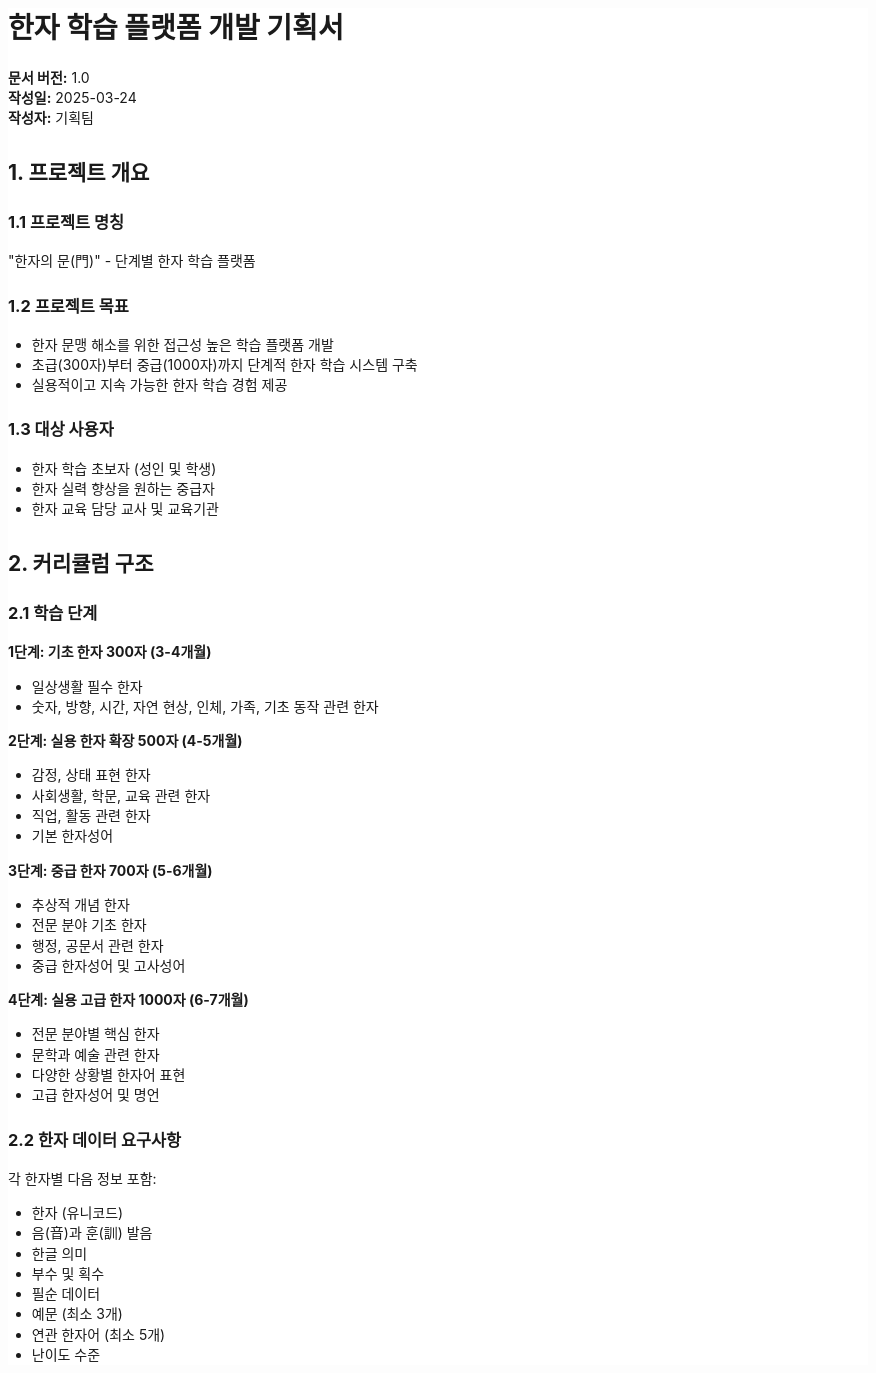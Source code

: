 # 한자 학습 플랫폼 개발 기획서

**문서 버전:** 1.0  
**작성일:** 2025-03-24  
**작성자:** 기획팀  

## **1. 프로젝트 개요**

### **1.1 프로젝트 명칭**
"한자의 문(門)" - 단계별 한자 학습 플랫폼

### **1.2 프로젝트 목표**
- 한자 문맹 해소를 위한 접근성 높은 학습 플랫폼 개발
- 초급(300자)부터 중급(1000자)까지 단계적 한자 학습 시스템 구축
- 실용적이고 지속 가능한 한자 학습 경험 제공

### **1.3 대상 사용자**
- 한자 학습 초보자 (성인 및 학생)
- 한자 실력 향상을 원하는 중급자
- 한자 교육 담당 교사 및 교육기관

## **2. 커리큘럼 구조**

### **2.1 학습 단계**

**1단계: 기초 한자 300자 (3-4개월)**
- 일상생활 필수 한자
- 숫자, 방향, 시간, 자연 현상, 인체, 가족, 기초 동작 관련 한자

**2단계: 실용 한자 확장 500자 (4-5개월)**
- 감정, 상태 표현 한자
- 사회생활, 학문, 교육 관련 한자
- 직업, 활동 관련 한자
- 기본 한자성어

**3단계: 중급 한자 700자 (5-6개월)**
- 추상적 개념 한자
- 전문 분야 기초 한자
- 행정, 공문서 관련 한자
- 중급 한자성어 및 고사성어

**4단계: 실용 고급 한자 1000자 (6-7개월)**
- 전문 분야별 핵심 한자
- 문학과 예술 관련 한자
- 다양한 상황별 한자어 표현
- 고급 한자성어 및 명언

### **2.2 한자 데이터 요구사항**
각 한자별 다음 정보 포함:
- 한자 (유니코드)
- 음(音)과 훈(訓) 발음
- 한글 의미
- 부수 및 획수
- 필순 데이터
- 예문 (최소 3개)
- 연관 한자어 (최소 5개)
- 난이도 수준
